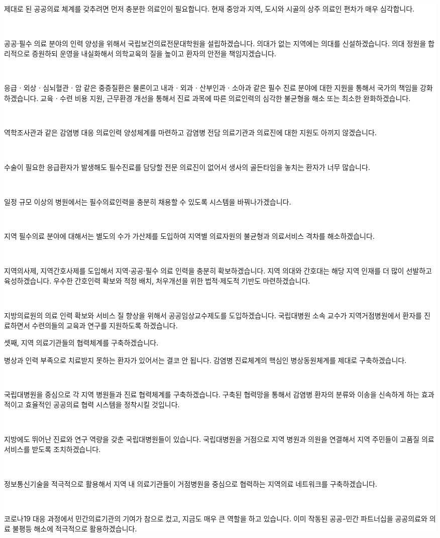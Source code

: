 제대로 된 공공의료 체계를 갖추려면 먼저 충분한 의료인이 필요합니다. 현재 중앙과 지역, 도시와 시골의 상주 의료인 편차가 매우 심각합니다.

​

공공·필수 의료 분야의 인력 양성을 위해서 국립보건의료전문대학원을 설립하겠습니다. 의대가 없는 지역에는 의대를 신설하겠습니다. 의대 정원을 합리적으로 증원하되 운영을 내실화해서 의학교육의 질을 높이고 환자의 안전을 책임지겠습니다.

​

응급ㆍ외상ㆍ심뇌혈관ㆍ암 같은 중증질환은 물론이고 내과ㆍ외과ㆍ산부인과ㆍ소아과 같은 필수 진료 분야에 대한 지원을 통해서 국가의 책임을 강화하겠습니다. 교육ㆍ수련 비용 지원, 근무환경 개선을 통해서 진료 과목에 따른 의료인력의 심각한 불균형을 해소 또는 최소한 완화하겠습니다.

​

역학조사관과 같은 감염병 대응 의료인력 양성체계를 마련하고 감염병 전담 의료기관과 의료진에 대한 지원도 아끼지 않겠습니다.

​

수술이 필요한 응급환자가 발생해도 필수진료를 담당할 전문 의료진이 없어서 생사의 골든타임을 놓치는 환자가 너무 많습니다.

​

일정 규모 이상의 병원에서는 필수의료인력을 충분히 채용할 수 있도록 시스템을 바꿔나가겠습니다.

​

지역 필수의료 분야에 대해서는 별도의 수가 가산제를 도입하여 지역별 의료자원의 불균형과 의료서비스 격차를 해소하겠습니다.

​

지역의사제, 지역간호사제를 도입해서 지역·공공·필수 의료 인력을 충분히 확보하겠습니다. 지역 의대와 간호대는 해당 지역 인재를 더 많이 선발하고 육성하겠습니다. 우수한 간호인력 확보와 적정 배치, 처우개선을 위한 법적·제도적 기반도 마련하겠습니다.

​

지방의료원의 의료 인력 확보와 서비스 질 향상을 위해서 공공임상교수제도를 도입하겠습니다. 국립대병원 소속 교수가 지역거점병원에서 환자를 진료하면서 수련의들의 교육과 연구를 지원하도록 하겠습니다.





셋째, 지역 의료기관들의 협력체계를 구축하겠습니다.



병상과 인력 부족으로 치료받지 못하는 환자가 있어서는 결코 안 됩니다. 감염병 진료체계의 핵심인 병상동원체계를 제대로 구축하겠습니다.

​

국립대병원을 중심으로 각 지역 병원들과 진료 협력체계를 구축하겠습니다. 구축된 협력망을 통해서 감염병 환자의 분류와 이송을 신속하게 하는 효과적이고 효율적인 공공의료 협력 시스템을 정착시킬 것입니다.

​

지방에도 뛰어난 진료와 연구 역량을 갖춘 국립대병원들이 있습니다. 국립대병원을 거점으로 지역 병원과 의원을 연결해서 지역 주민들이 고품질 의료서비스를 받도록 조치하겠습니다.

​

정보통신기술을 적극적으로 활용해서 지역 내 의료기관들이 거점병원을 중심으로 협력하는 지역의료 네트워크를 구축하겠습니다.

​

코로나19 대응 과정에서 민간의료기관의 기여가 참으로 컸고, 지금도 매우 큰 역할을 하고 있습니다. 이미 작동된 공공-민간 파트너십을 공공의료와 의료 불평등 해소에 적극적으로 활용하겠습니다.
